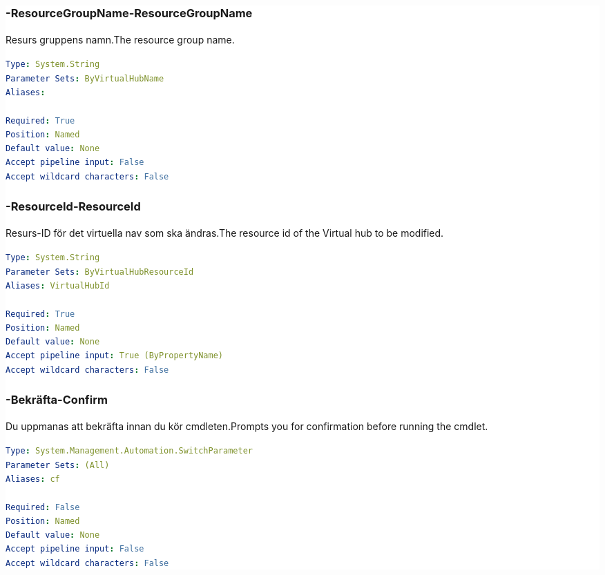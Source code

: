 ### <span data-ttu-id="c181e-131">-ResourceGroupName</span><span class="sxs-lookup"><span data-stu-id="c181e-131">-ResourceGroupName</span></span>
<span data-ttu-id="c181e-132">Resurs gruppens namn.</span><span class="sxs-lookup"><span data-stu-id="c181e-132">The resource group name.</span></span>

```yaml
Type: System.String
Parameter Sets: ByVirtualHubName
Aliases:

Required: True
Position: Named
Default value: None
Accept pipeline input: False
Accept wildcard characters: False
```

### <span data-ttu-id="c181e-133">-ResourceId</span><span class="sxs-lookup"><span data-stu-id="c181e-133">-ResourceId</span></span>
<span data-ttu-id="c181e-134">Resurs-ID för det virtuella nav som ska ändras.</span><span class="sxs-lookup"><span data-stu-id="c181e-134">The resource id of the Virtual hub to be modified.</span></span>

```yaml
Type: System.String
Parameter Sets: ByVirtualHubResourceId
Aliases: VirtualHubId

Required: True
Position: Named
Default value: None
Accept pipeline input: True (ByPropertyName)
Accept wildcard characters: False
```

### <span data-ttu-id="c181e-135">-Bekräfta</span><span class="sxs-lookup"><span data-stu-id="c181e-135">-Confirm</span></span>
<span data-ttu-id="c181e-136">Du uppmanas att bekräfta innan du kör cmdleten.</span><span class="sxs-lookup"><span data-stu-id="c181e-136">Prompts you for confirmation before running the cmdlet.</span></span>

```yaml
Type: System.Management.Automation.SwitchParameter
Parameter Sets: (All)
Aliases: cf

Required: False
Position: Named
Default value: None
Accept pipeline input: False
Accept wildcard characters: False
```
